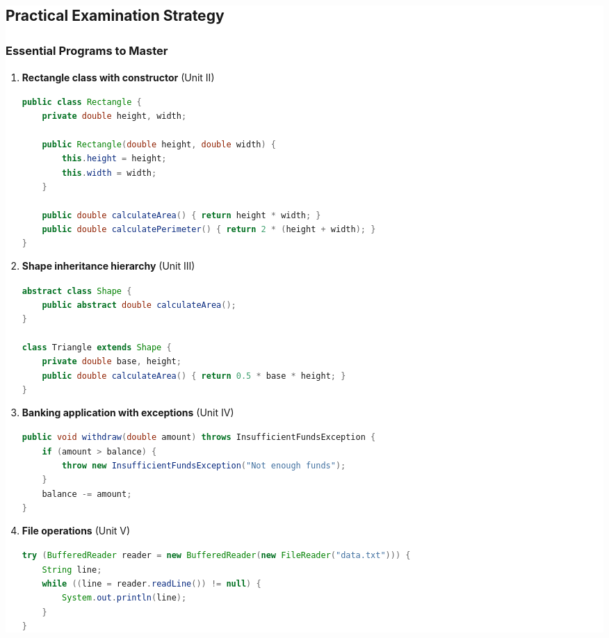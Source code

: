 </div>

<div>

## Practical Examination Strategy

### Essential Programs to Master

1. **Rectangle class with constructor** (Unit II)
   ```java
   public class Rectangle {
       private double height, width;
       
       public Rectangle(double height, double width) {
           this.height = height;
           this.width = width;
       }
       
       public double calculateArea() { return height * width; }
       public double calculatePerimeter() { return 2 * (height + width); }
   }
   ```

2. **Shape inheritance hierarchy** (Unit III)
   ```java
   abstract class Shape {
       public abstract double calculateArea();
   }
   
   class Triangle extends Shape {
       private double base, height;
       public double calculateArea() { return 0.5 * base * height; }
   }
   ```

3. **Banking application with exceptions** (Unit IV)
   ```java
   public void withdraw(double amount) throws InsufficientFundsException {
       if (amount > balance) {
           throw new InsufficientFundsException("Not enough funds");
       }
       balance -= amount;
   }
   ```

4. **File operations** (Unit V)
   ```java
   try (BufferedReader reader = new BufferedReader(new FileReader("data.txt"))) {
       String line;
       while ((line = reader.readLine()) != null) {
           System.out.println(line);
       }
   }
   ```

